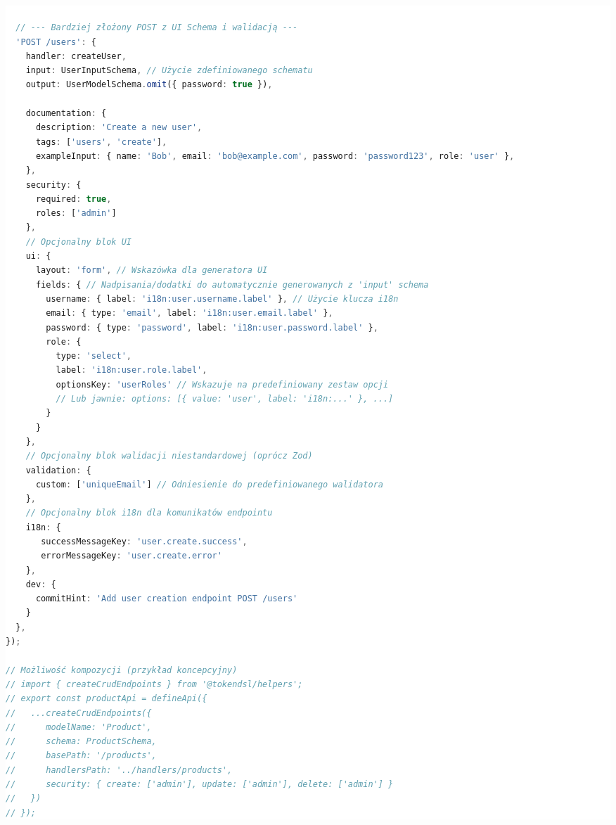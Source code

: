 ```typescript

  // --- Bardziej złożony POST z UI Schema i walidacją ---
  'POST /users': {
    handler: createUser,
    input: UserInputSchema, // Użycie zdefiniowanego schematu
    output: UserModelSchema.omit({ password: true }),

    documentation: {
      description: 'Create a new user',
      tags: ['users', 'create'],
      exampleInput: { name: 'Bob', email: 'bob@example.com', password: 'password123', role: 'user' },
    },
    security: {
      required: true,
      roles: ['admin']
    },
    // Opcjonalny blok UI
    ui: {
      layout: 'form', // Wskazówka dla generatora UI
      fields: { // Nadpisania/dodatki do automatycznie generowanych z 'input' schema
        username: { label: 'i18n:user.username.label' }, // Użycie klucza i18n
        email: { type: 'email', label: 'i18n:user.email.label' },
        password: { type: 'password', label: 'i18n:user.password.label' },
        role: { 
          type: 'select', 
          label: 'i18n:user.role.label', 
          optionsKey: 'userRoles' // Wskazuje na predefiniowany zestaw opcji
          // Lub jawnie: options: [{ value: 'user', label: 'i18n:...' }, ...]
        }
      }
    },
    // Opcjonalny blok walidacji niestandardowej (oprócz Zod)
    validation: {
      custom: ['uniqueEmail'] // Odniesienie do predefiniowanego walidatora
    },
    // Opcjonalny blok i18n dla komunikatów endpointu
    i18n: {
       successMessageKey: 'user.create.success',
       errorMessageKey: 'user.create.error'
    },
    dev: {
      commitHint: 'Add user creation endpoint POST /users'
    }
  },
});

// Możliwość kompozycji (przykład koncepcyjny)
// import { createCrudEndpoints } from '@tokendsl/helpers';
// export const productApi = defineApi({
//   ...createCrudEndpoints({
//      modelName: 'Product',
//      schema: ProductSchema,
//      basePath: '/products',
//      handlersPath: '../handlers/products',
//      security: { create: ['admin'], update: ['admin'], delete: ['admin'] }
//   })
// });
```
